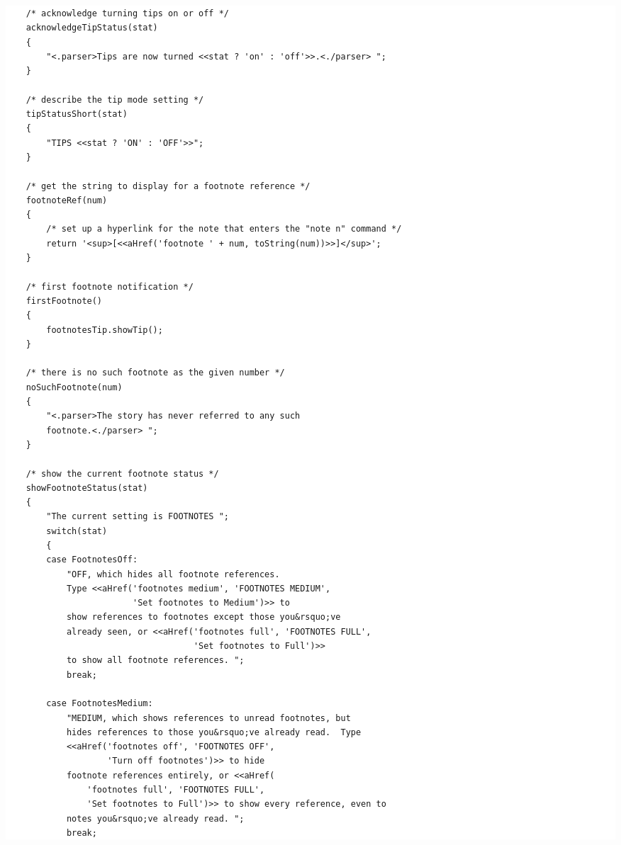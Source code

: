         /* acknowledge turning tips on or off */
        acknowledgeTipStatus(stat)
        {
            "<.parser>Tips are now turned <<stat ? 'on' : 'off'>>.<./parser> ";
        }

        /* describe the tip mode setting */
        tipStatusShort(stat)
        {
            "TIPS <<stat ? 'ON' : 'OFF'>>";
        }

        /* get the string to display for a footnote reference */
        footnoteRef(num)
        {
            /* set up a hyperlink for the note that enters the "note n" command */
            return '<sup>[<<aHref('footnote ' + num, toString(num))>>]</sup>';
        }

        /* first footnote notification */
        firstFootnote()
        {
            footnotesTip.showTip();
        }

        /* there is no such footnote as the given number */
        noSuchFootnote(num)
        {
            "<.parser>The story has never referred to any such
            footnote.<./parser> ";
        }

        /* show the current footnote status */
        showFootnoteStatus(stat)
        {
            "The current setting is FOOTNOTES ";
            switch(stat)
            {
            case FootnotesOff:
                "OFF, which hides all footnote references.
                Type <<aHref('footnotes medium', 'FOOTNOTES MEDIUM',
                             'Set footnotes to Medium')>> to
                show references to footnotes except those you&rsquo;ve
                already seen, or <<aHref('footnotes full', 'FOOTNOTES FULL',
                                         'Set footnotes to Full')>>
                to show all footnote references. ";
                break;

            case FootnotesMedium:
                "MEDIUM, which shows references to unread footnotes, but
                hides references to those you&rsquo;ve already read.  Type
                <<aHref('footnotes off', 'FOOTNOTES OFF',
                        'Turn off footnotes')>> to hide
                footnote references entirely, or <<aHref(
                    'footnotes full', 'FOOTNOTES FULL',
                    'Set footnotes to Full')>> to show every reference, even to
                notes you&rsquo;ve already read. ";
                break;
